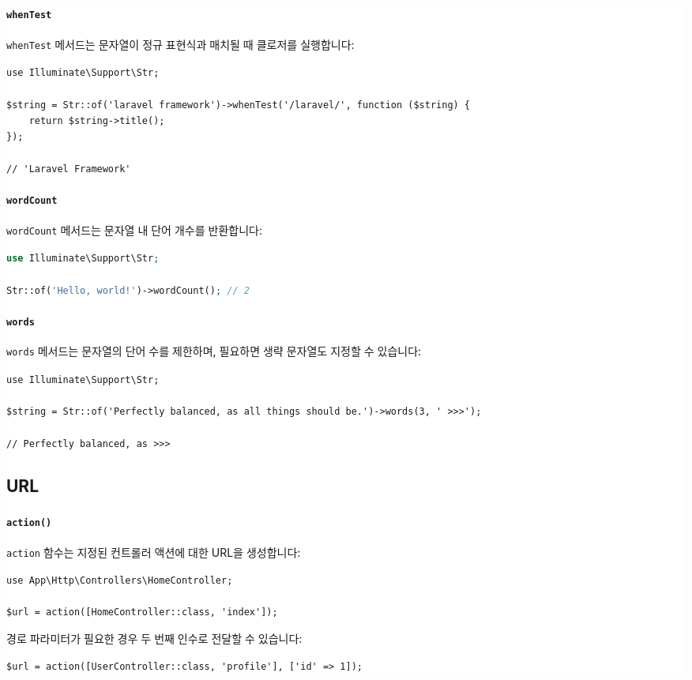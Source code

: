 <a name="method-fluent-str-when-test"></a>
#### `whenTest`

`whenTest` 메서드는 문자열이 정규 표현식과 매치될 때 클로저를 실행합니다:

```
use Illuminate\Support\Str;

$string = Str::of('laravel framework')->whenTest('/laravel/', function ($string) {
    return $string->title();
});

// 'Laravel Framework'
```

<a name="method-fluent-str-word-count"></a>
#### `wordCount`

`wordCount` 메서드는 문자열 내 단어 개수를 반환합니다:

```php
use Illuminate\Support\Str;

Str::of('Hello, world!')->wordCount(); // 2
```

<a name="method-fluent-str-words"></a>
#### `words`

`words` 메서드는 문자열의 단어 수를 제한하며, 필요하면 생략 문자열도 지정할 수 있습니다:

```
use Illuminate\Support\Str;

$string = Str::of('Perfectly balanced, as all things should be.')->words(3, ' >>>');

// Perfectly balanced, as >>>
```

<a name="urls"></a>
## URL

<a name="method-action"></a>
#### `action()`

`action` 함수는 지정된 컨트롤러 액션에 대한 URL을 생성합니다:

```
use App\Http\Controllers\HomeController;

$url = action([HomeController::class, 'index']);
```

경로 파라미터가 필요한 경우 두 번째 인수로 전달할 수 있습니다:

```
$url = action([UserController::class, 'profile'], ['id' => 1]);
```
